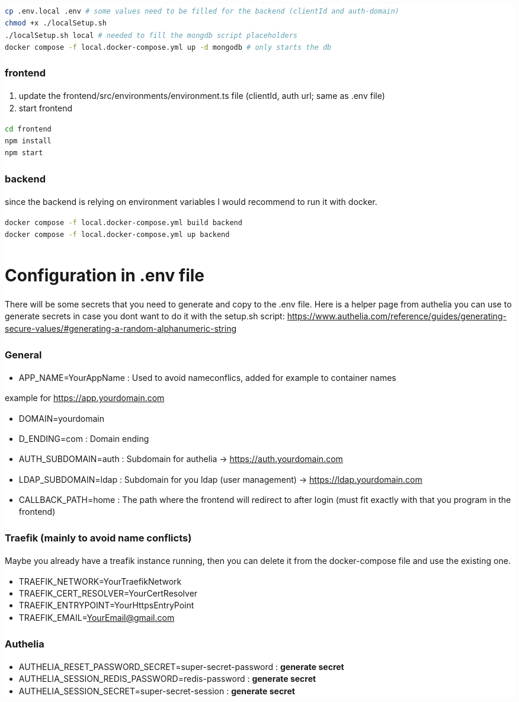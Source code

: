 ``` sh
cp .env.local .env # some values need to be filled for the backend (clientId and auth-domain) 
chmod +x ./localSetup.sh
./localSetup.sh local # needed to fill the mongdb script placeholders
docker compose -f local.docker-compose.yml up -d mongodb # only starts the db
```
### frontend
1. update the frontend/src/environments/environment.ts file (clientId, auth url; same as .env file)
2. start frontend
``` sh
cd frontend
npm install
npm start
```
### backend
since the backend is relying on environment variables I would recommend to run it with docker.
``` sh
docker compose -f local.docker-compose.yml build backend
docker compose -f local.docker-compose.yml up backend
```
# Configuration in .env file
There will be some secrets that you need to generate and copy to the .env file.
Here is a helper page from authelia you can use to generate secrets in case you dont want to do it with the setup.sh script: https://www.authelia.com/reference/guides/generating-secure-values/#generating-a-random-alphanumeric-string
### General
- APP_NAME=YourAppName : Used to avoid nameconflics, added for example to container names

example for https://app.yourdomain.com
- DOMAIN=yourdomain
- D_ENDING=com : Domain ending
- AUTH_SUBDOMAIN=auth : Subdomain for authelia -> https://auth.yourdomain.com
- LDAP_SUBDOMAIN=ldap : Subdomain for you ldap (user management) -> https://ldap.yourdomain.com

- CALLBACK_PATH=home : The path where the frontend will redirect to after login (must fit exactly with that you program in the frontend)

### Traefik (mainly to avoid name conflicts)
Maybe you already have a treafik instance running, then you can delete it from the docker-compose file and use the existing one.
- TRAEFIK_NETWORK=YourTraefikNetwork
- TRAEFIK_CERT_RESOLVER=YourCertResolver
- TRAEFIK_ENTRYPOINT=YourHttpsEntryPoint
- TRAEFIK_EMAIL=YourEmail@gmail.com
 
### Authelia
- AUTHELIA_RESET_PASSWORD_SECRET=super-secret-password : **generate secret** 
- AUTHELIA_SESSION_REDIS_PASSWORD=redis-password : **generate secret**
- AUTHELIA_SESSION_SECRET=super-secret-session : **generate secret**
 